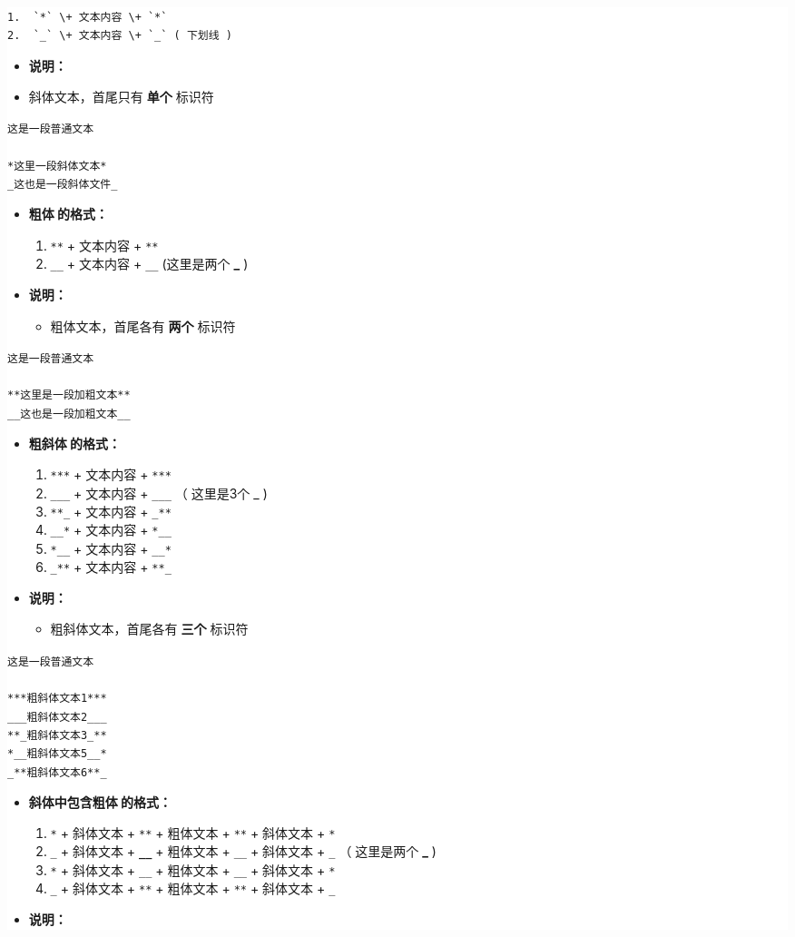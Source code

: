     1.  `*` \+ 文本内容 \+ `*`
    2.  `_` \+ 文本内容 \+ `_` ( 下划线 )
*   **说明：** 
    
*   斜体文本，首尾只有 **单个** 标识符
    

```
这是一段普通文本

*这里一段斜体文本*
_这也是一段斜体文件_ 
```

*   **粗体 的格式：** 
    
    1.  `**` \+ 文本内容 \+ `**`
    2.  `__` \+ 文本内容 \+ `__` (这里是两个 **_** )
*   **说明：** 
    
    *   粗体文本，首尾各有 **两个** 标识符

```
这是一段普通文本

**这里是一段加粗文本**
__这也是一段加粗文本__ 
```

*   **粗斜体 的格式：** 
    
    1.  `***` \+ 文本内容 \+ `***`
    2.  `___` \+ 文本内容 \+ `___` （ 这里是3个 _ )
    3.  `**_` \+ 文本内容 \+ `_**`
    4.  `__*` \+ 文本内容 \+ `*__`
    5.  `*__` \+ 文本内容 \+ `__*`
    6.  `_**` \+ 文本内容 \+ `**_`
*   **说明：** 
    
    *   粗斜体文本，首尾各有 **三个** 标识符

```
这是一段普通文本

***粗斜体文本1***
___粗斜体文本2___
**_粗斜体文本3_**
*__粗斜体文本5__*
_**粗斜体文本6**_ 
```

*   **斜体中包含粗体 的格式：** 
    
    1.  `*` \+ 斜体文本 \+ `**` \+ 粗体文本 \+ `**` \+ 斜体文本 \+ `*`
    2.  `_` \+ 斜体文本 \+ **`__`** \+ 粗体文本 \+ `__` \+ 斜体文本 \+ `_` （ 这里是两个 **_** )
    3.  `*` \+ 斜体文本 \+ `__` \+ 粗体文本 \+ `__` \+ 斜体文本 \+ `*`
    4.  `_` \+ 斜体文本 \+ `**` \+ 粗体文本 \+ `**` \+ 斜体文本 \+ `_`
*   **说明：** 
    